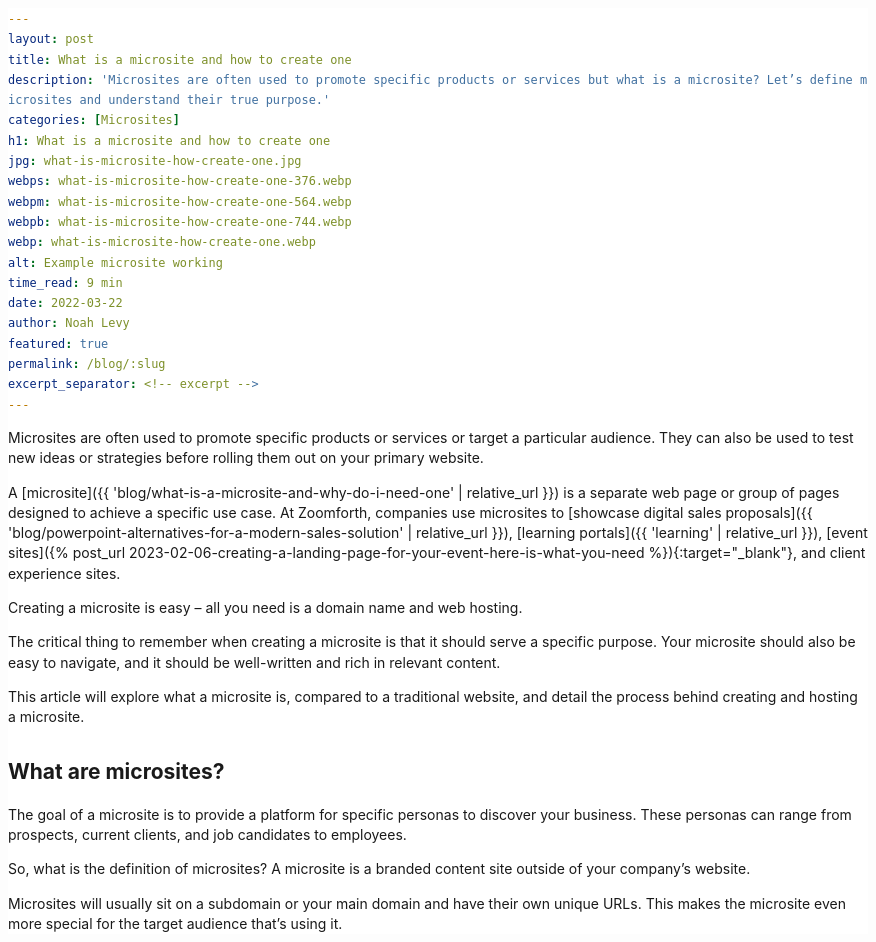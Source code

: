 ```yaml
---
layout: post
title: What is a microsite and how to create one
description: 'Microsites are often used to promote specific products or services but what is a microsite? Let’s define microsites and understand their true purpose.'
categories: [Microsites]
h1: What is a microsite and how to create one
jpg: what-is-microsite-how-create-one.jpg
webps: what-is-microsite-how-create-one-376.webp
webpm: what-is-microsite-how-create-one-564.webp
webpb: what-is-microsite-how-create-one-744.webp
webp: what-is-microsite-how-create-one.webp
alt: Example microsite working
time_read: 9 min
date: 2022-03-22
author: Noah Levy
featured: true
permalink: /blog/:slug
excerpt_separator: <!-- excerpt -->
---
```

Microsites are often used to promote specific products or services or target a particular audience. They can also be used to test new ideas or strategies before rolling them out on your primary website.


A [microsite]({{ 'blog/what-is-a-microsite-and-why-do-i-need-one' | relative_url }}) is a separate web page or group of pages designed to achieve a specific use case. At Zoomforth, companies use microsites to [showcase digital sales proposals]({{ 'blog/powerpoint-alternatives-for-a-modern-sales-solution' | relative_url }}), [learning portals]({{ 'learning' | relative_url }}), [event sites]({% post_url 2023-02-06-creating-a-landing-page-for-your-event-here-is-what-you-need %}){:target="_blank"}, and client experience sites.

Creating a microsite is easy – all you need is a domain name and web hosting.

The critical thing to remember when creating a microsite is that it should serve a specific purpose. Your microsite should also be easy to navigate, and it should be well-written and rich in relevant content.

This article will explore what a microsite is, compared to a traditional website, and detail the process behind creating and hosting a microsite.

## What are microsites?

The goal of a microsite is to provide a platform for specific personas to discover your business. These personas can range from prospects, current clients, and job candidates to employees.

So, what is the definition of microsites? A microsite is a branded content site outside of your company’s website.

Microsites will usually sit on a subdomain or your main domain and have their own unique URLs. This makes the microsite even more special for the target audience that’s using it.
